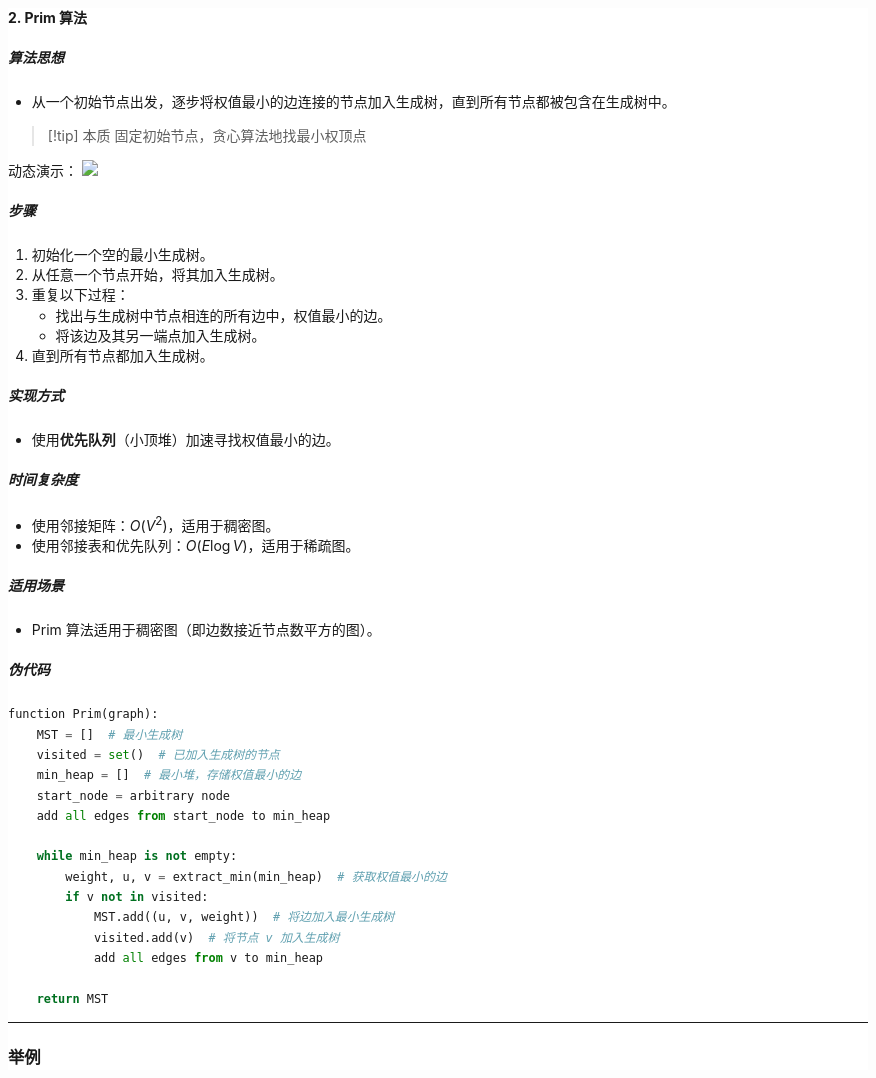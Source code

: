 
#### **2. Prim 算法**

##### **算法思想**
- 从一个初始节点出发，逐步将权值最小的边连接的节点加入生成树，直到所有节点都被包含在生成树中。

>[!tip] 本质
>固定初始节点，贪心算法地找最小权顶点

动态演示：
![](https://oi-wiki.org/graph/images/mst-3.apng)



##### **步骤**

1. 初始化一个空的最小生成树。
2. 从任意一个节点开始，将其加入生成树。
3. 重复以下过程：
    - 找出与生成树中节点相连的所有边中，权值最小的边。
    - 将该边及其另一端点加入生成树。
4. 直到所有节点都加入生成树。

##### **实现方式**
- 使用**优先队列**（小顶堆）加速寻找权值最小的边。
##### **时间复杂度**

- 使用邻接矩阵：$O(V^2)$，适用于稠密图。
- 使用邻接表和优先队列：$O(E \log V)$，适用于稀疏图。

##### **适用场景**
- Prim 算法适用于稠密图（即边数接近节点数平方的图）。
##### **伪代码**

```python
function Prim(graph):
    MST = []  # 最小生成树
    visited = set()  # 已加入生成树的节点
    min_heap = []  # 最小堆，存储权值最小的边
    start_node = arbitrary node
    add all edges from start_node to min_heap

    while min_heap is not empty:
        weight, u, v = extract_min(min_heap)  # 获取权值最小的边
        if v not in visited:
            MST.add((u, v, weight))  # 将边加入最小生成树
            visited.add(v)  # 将节点 v 加入生成树
            add all edges from v to min_heap

    return MST
```

---

### **举例**

